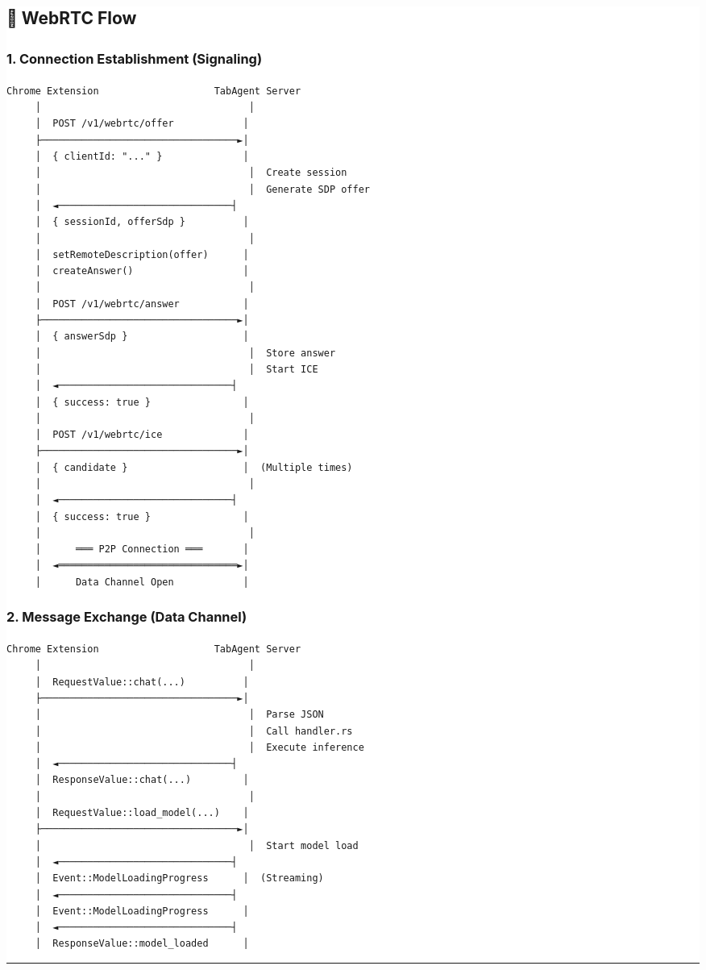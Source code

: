 
## 🔄 WebRTC Flow

### 1. Connection Establishment (Signaling)

```
Chrome Extension                    TabAgent Server
     │                                    │
     │  POST /v1/webrtc/offer            │
     ├──────────────────────────────────►│
     │  { clientId: "..." }              │
     │                                    │  Create session
     │                                    │  Generate SDP offer
     │  ◄──────────────────────────────┤
     │  { sessionId, offerSdp }          │
     │                                    │
     │  setRemoteDescription(offer)      │
     │  createAnswer()                   │
     │                                    │
     │  POST /v1/webrtc/answer           │
     ├──────────────────────────────────►│
     │  { answerSdp }                    │
     │                                    │  Store answer
     │                                    │  Start ICE
     │  ◄──────────────────────────────┤
     │  { success: true }                │
     │                                    │
     │  POST /v1/webrtc/ice              │
     ├──────────────────────────────────►│
     │  { candidate }                    │  (Multiple times)
     │                                    │
     │  ◄──────────────────────────────┤
     │  { success: true }                │
     │                                    │
     │      ═══ P2P Connection ═══       │
     │  ◄═══════════════════════════════►│
     │      Data Channel Open            │
```

### 2. Message Exchange (Data Channel)

```
Chrome Extension                    TabAgent Server
     │                                    │
     │  RequestValue::chat(...)          │
     ├──────────────────────────────────►│
     │                                    │  Parse JSON
     │                                    │  Call handler.rs
     │                                    │  Execute inference
     │  ◄──────────────────────────────┤
     │  ResponseValue::chat(...)         │
     │                                    │
     │  RequestValue::load_model(...)    │
     ├──────────────────────────────────►│
     │                                    │  Start model load
     │  ◄──────────────────────────────┤
     │  Event::ModelLoadingProgress      │  (Streaming)
     │  ◄──────────────────────────────┤
     │  Event::ModelLoadingProgress      │
     │  ◄──────────────────────────────┤
     │  ResponseValue::model_loaded      │
```

---